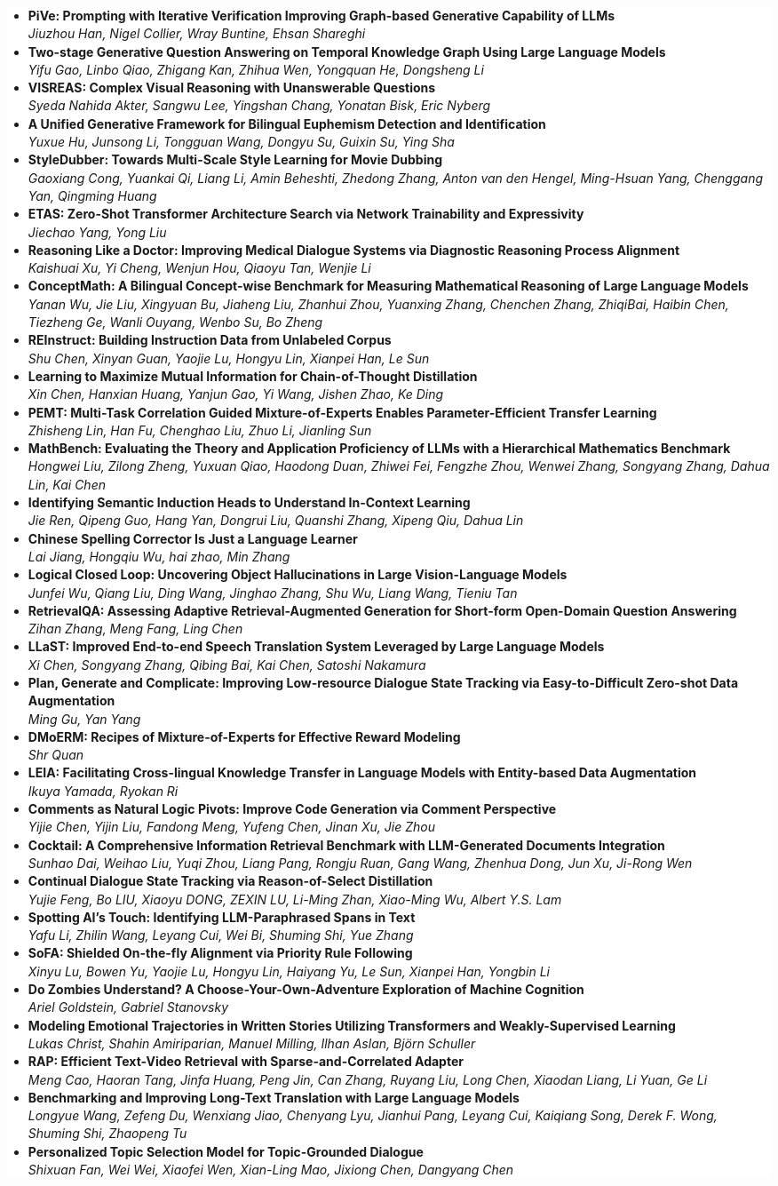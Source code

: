 * **PiVe: Prompting with Iterative Verification Improving Graph-based Generative Capability of LLMs**<br>*Jiuzhou Han, Nigel Collier, Wray Buntine, Ehsan Shareghi*
* **Two-stage Generative Question Answering on Temporal Knowledge Graph Using Large Language Models**<br>*Yifu Gao, Linbo Qiao, Zhigang Kan, Zhihua Wen, Yongquan He, Dongsheng Li*
* **VISREAS: Complex Visual Reasoning with Unanswerable Questions**<br>*Syeda Nahida Akter, Sangwu Lee, Yingshan Chang, Yonatan Bisk, Eric Nyberg*
* **A Unified Generative Framework for Bilingual Euphemism Detection and Identification**<br>*Yuxue Hu, Junsong Li, Tongguan Wang, Dongyu Su, Guixin Su, Ying Sha*
* **StyleDubber: Towards Multi-Scale Style Learning for Movie Dubbing**<br>*Gaoxiang Cong, Yuankai Qi, Liang Li, Amin Beheshti, Zhedong Zhang, Anton van den Hengel, Ming-Hsuan Yang, Chenggang Yan, Qingming Huang*
* **ETAS: Zero-Shot Transformer Architecture Search via Network Trainability and Expressivity**<br>*Jiechao Yang, Yong Liu*
* **Reasoning Like a Doctor: Improving Medical Dialogue Systems via Diagnostic Reasoning Process Alignment**<br>*Kaishuai Xu, Yi Cheng, Wenjun Hou, Qiaoyu Tan, Wenjie Li*
* **ConceptMath: A Bilingual Concept-wise Benchmark for Measuring Mathematical Reasoning of Large Language Models**<br>*Yanan Wu, Jie Liu, Xingyuan Bu, Jiaheng Liu, Zhanhui Zhou, Yuanxing Zhang, Chenchen Zhang, ZhiqiBai, Haibin Chen, Tiezheng Ge, Wanli Ouyang, Wenbo Su, Bo Zheng*
* **REInstruct: Building Instruction Data from Unlabeled Corpus**<br>*Shu Chen, Xinyan Guan, Yaojie Lu, Hongyu Lin, Xianpei Han, Le Sun*
* **Learning to Maximize Mutual Information for Chain-of-Thought Distillation**<br>*Xin Chen, Hanxian Huang, Yanjun Gao, Yi Wang, Jishen Zhao, Ke Ding*
* **PEMT: Multi-Task Correlation Guided Mixture-of-Experts Enables Parameter-Efficient Transfer Learning**<br>*Zhisheng Lin, Han Fu, Chenghao Liu, Zhuo Li, Jianling Sun*
* **MathBench: Evaluating the Theory and Application Proficiency of LLMs with a Hierarchical Mathematics Benchmark**<br>*Hongwei Liu, Zilong Zheng, Yuxuan Qiao, Haodong Duan, Zhiwei Fei, Fengzhe Zhou, Wenwei Zhang, Songyang Zhang, Dahua Lin, Kai Chen*
* **Identifying Semantic Induction Heads to Understand In-Context Learning**<br>*Jie Ren, Qipeng Guo, Hang Yan, Dongrui Liu, Quanshi Zhang, Xipeng Qiu, Dahua Lin*
* **Chinese Spelling Corrector Is Just a Language Learner**<br>*Lai Jiang, Hongqiu Wu, hai zhao, Min Zhang*
* **Logical Closed Loop: Uncovering Object Hallucinations in Large Vision-Language Models**<br>*Junfei Wu, Qiang Liu, Ding Wang, Jinghao Zhang, Shu Wu, Liang Wang, Tieniu Tan*
* **RetrievalQA: Assessing Adaptive Retrieval-Augmented Generation for Short-form Open-Domain Question Answering**<br>*Zihan Zhang, Meng Fang, Ling Chen*
* **LLaST: Improved End-to-end Speech Translation System Leveraged by Large Language Models**<br>*Xi Chen, Songyang Zhang, Qibing Bai, Kai Chen, Satoshi Nakamura*
* **Plan, Generate and Complicate: Improving Low-resource Dialogue State Tracking via Easy-to-Difficult Zero-shot Data Augmentation**<br>*Ming Gu, Yan Yang*
* **DMoERM: Recipes of Mixture-of-Experts for Effective Reward Modeling**<br>*Shr Quan*
* **LEIA: Facilitating Cross-lingual Knowledge Transfer in Language Models with Entity-based Data Augmentation**<br>*Ikuya Yamada, Ryokan Ri*
* **Comments as Natural Logic Pivots: Improve Code Generation via Comment Perspective**<br>*Yijie Chen, Yijin Liu, Fandong Meng, Yufeng Chen, Jinan Xu, Jie Zhou*
* **Cocktail: A Comprehensive Information Retrieval Benchmark with LLM-Generated Documents Integration**<br>*Sunhao Dai, Weihao Liu, Yuqi Zhou, Liang Pang, Rongju Ruan, Gang Wang, Zhenhua Dong, Jun Xu, Ji-Rong Wen*
* **Continual Dialogue State Tracking via Reason-of-Select Distillation**<br>*Yujie Feng, Bo LIU, Xiaoyu DONG, ZEXIN LU, Li-Ming Zhan, Xiao-Ming Wu, Albert Y.S. Lam*
* **Spotting AI’s Touch: Identifying LLM-Paraphrased Spans in Text**<br>*Yafu Li, Zhilin Wang, Leyang Cui, Wei Bi, Shuming Shi, Yue Zhang*
* **SoFA: Shielded On-the-fly Alignment via Priority Rule Following**<br>*Xinyu Lu, Bowen Yu, Yaojie Lu, Hongyu Lin, Haiyang Yu, Le Sun, Xianpei Han, Yongbin Li*
* **Do Zombies Understand? A Choose-Your-Own-Adventure Exploration of Machine Cognition**<br>*Ariel Goldstein, Gabriel Stanovsky*
* **Modeling Emotional Trajectories in Written Stories Utilizing Transformers and Weakly-Supervised Learning**<br>*Lukas Christ, Shahin Amiriparian, Manuel Milling, Ilhan Aslan, Björn Schuller*
* **RAP: Efficient Text-Video Retrieval with Sparse-and-Correlated Adapter**<br>*Meng Cao, Haoran Tang, Jinfa Huang, Peng Jin, Can Zhang, Ruyang Liu, Long Chen, Xiaodan Liang, Li Yuan, Ge Li*
* **Benchmarking and Improving Long-Text Translation with Large Language Models**<br>*Longyue Wang, Zefeng Du, Wenxiang Jiao, Chenyang Lyu, Jianhui Pang, Leyang Cui, Kaiqiang Song, Derek F. Wong, Shuming Shi, Zhaopeng Tu*
* **Personalized Topic Selection Model for Topic-Grounded Dialogue**<br>*Shixuan Fan, Wei Wei, Xiaofei Wen, Xian-Ling Mao, Jixiong Chen, Dangyang Chen*